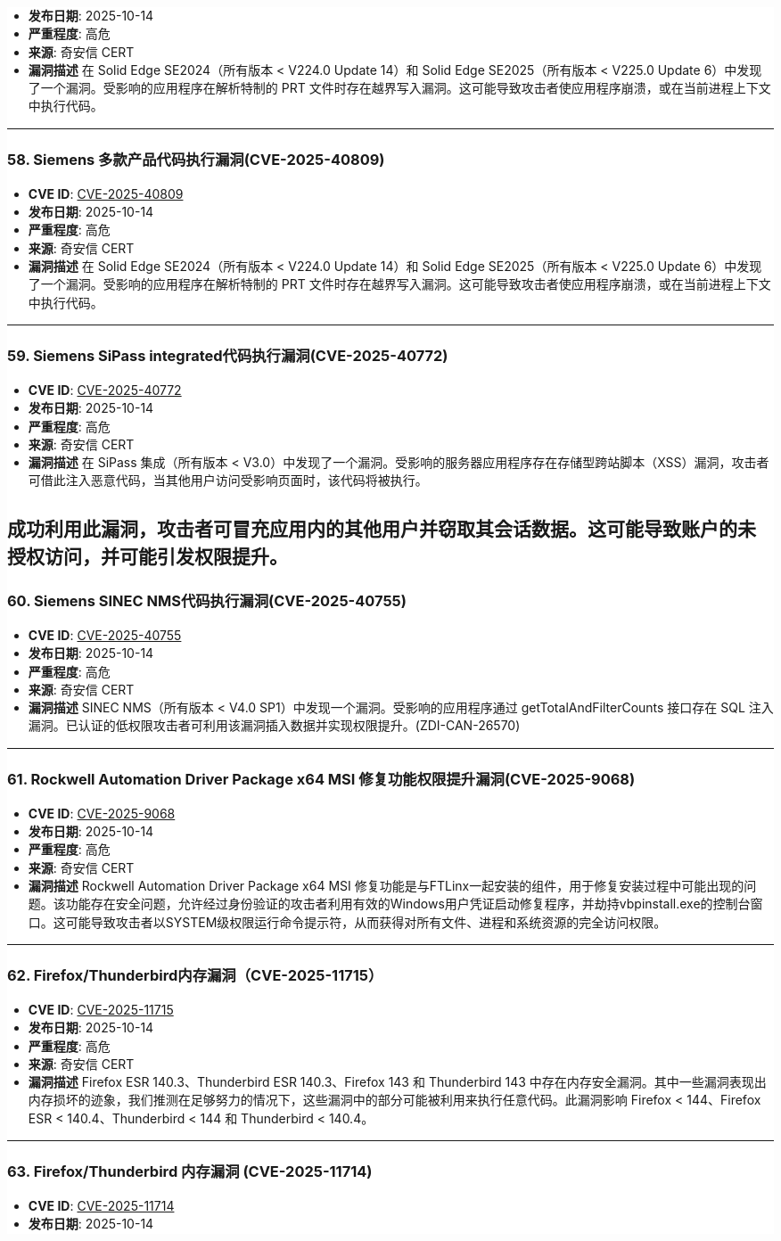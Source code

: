 - **发布日期**: 2025-10-14
- **严重程度**: 高危
- **来源**: 奇安信 CERT
- **漏洞描述**
在 Solid Edge SE2024（所有版本 < V224.0 Update 14）和 Solid Edge SE2025（所有版本 < V225.0 Update 6）中发现了一个漏洞。受影响的应用程序在解析特制的 PRT 文件时存在越界写入漏洞。这可能导致攻击者使应用程序崩溃，或在当前进程上下文中执行代码。
---
### 58. Siemens 多款产品代码执行漏洞(CVE-2025-40809)
- **CVE ID**: [CVE-2025-40809](https://cve.mitre.org/cgi-bin/cvename.cgi?name=CVE-2025-40809)
- **发布日期**: 2025-10-14
- **严重程度**: 高危
- **来源**: 奇安信 CERT
- **漏洞描述**
在 Solid Edge SE2024（所有版本 < V224.0 Update 14）和 Solid Edge SE2025（所有版本 < V225.0 Update 6）中发现了一个漏洞。受影响的应用程序在解析特制的 PRT 文件时存在越界写入漏洞。这可能导致攻击者使应用程序崩溃，或在当前进程上下文中执行代码。
---
### 59. Siemens SiPass integrated代码执行漏洞(CVE-2025-40772)
- **CVE ID**: [CVE-2025-40772](https://cve.mitre.org/cgi-bin/cvename.cgi?name=CVE-2025-40772)
- **发布日期**: 2025-10-14
- **严重程度**: 高危
- **来源**: 奇安信 CERT
- **漏洞描述**
在 SiPass 集成（所有版本 < V3.0）中发现了一个漏洞。受影响的服务器应用程序存在存储型跨站脚本（XSS）漏洞，攻击者可借此注入恶意代码，当其他用户访问受影响页面时，该代码将被执行。

成功利用此漏洞，攻击者可冒充应用内的其他用户并窃取其会话数据。这可能导致账户的未授权访问，并可能引发权限提升。
---
### 60. Siemens SINEC NMS代码执行漏洞(CVE-2025-40755)
- **CVE ID**: [CVE-2025-40755](https://cve.mitre.org/cgi-bin/cvename.cgi?name=CVE-2025-40755)
- **发布日期**: 2025-10-14
- **严重程度**: 高危
- **来源**: 奇安信 CERT
- **漏洞描述**
SINEC NMS（所有版本 < V4.0 SP1）中发现一个漏洞。受影响的应用程序通过 getTotalAndFilterCounts 接口存在 SQL 注入漏洞。已认证的低权限攻击者可利用该漏洞插入数据并实现权限提升。(ZDI-CAN-26570)
---
### 61. Rockwell Automation Driver Package x64 MSI 修复功能权限提升漏洞(CVE-2025-9068)
- **CVE ID**: [CVE-2025-9068](https://cve.mitre.org/cgi-bin/cvename.cgi?name=CVE-2025-9068)
- **发布日期**: 2025-10-14
- **严重程度**: 高危
- **来源**: 奇安信 CERT
- **漏洞描述**
Rockwell Automation Driver Package x64 MSI 修复功能是与FTLinx一起安装的组件，用于修复安装过程中可能出现的问题。该功能存在安全问题，允许经过身份验证的攻击者利用有效的Windows用户凭证启动修复程序，并劫持vbpinstall.exe的控制台窗口。这可能导致攻击者以SYSTEM级权限运行命令提示符，从而获得对所有文件、进程和系统资源的完全访问权限。
---
### 62. Firefox/Thunderbird内存漏洞（CVE-2025-11715）
- **CVE ID**: [CVE-2025-11715](https://cve.mitre.org/cgi-bin/cvename.cgi?name=CVE-2025-11715)
- **发布日期**: 2025-10-14
- **严重程度**: 高危
- **来源**: 奇安信 CERT
- **漏洞描述**
Firefox ESR 140.3、Thunderbird ESR 140.3、Firefox 143 和 Thunderbird 143 中存在内存安全漏洞。其中一些漏洞表现出内存损坏的迹象，我们推测在足够努力的情况下，这些漏洞中的部分可能被利用来执行任意代码。此漏洞影响 Firefox < 144、Firefox ESR < 140.4、Thunderbird < 144 和 Thunderbird < 140.4。
---
### 63. Firefox/Thunderbird 内存漏洞 (CVE-2025-11714)
- **CVE ID**: [CVE-2025-11714](https://cve.mitre.org/cgi-bin/cvename.cgi?name=CVE-2025-11714)
- **发布日期**: 2025-10-14